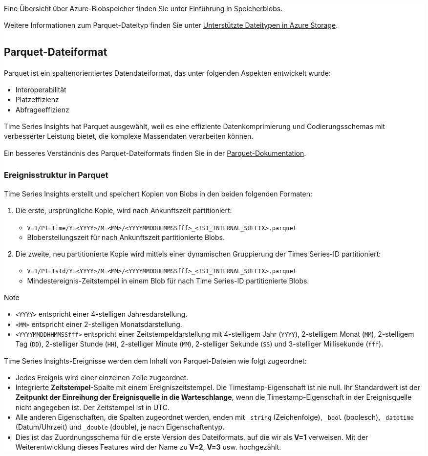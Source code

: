 Eine Übersicht über Azure-Blobspeicher finden Sie unter [Einführung in Speicherblobs](https://docs.microsoft.com/azure/storage/blobs/storage-blobs-introduction).

Weitere Informationen zum Parquet-Dateityp finden Sie unter [Unterstützte Dateitypen in Azure Storage](https://docs.microsoft.com/azure/data-factory/supported-file-formats-and-compression-codecs#parquet-format).

## <a name="parquet-file-format"></a>Parquet-Dateiformat

Parquet ist ein spaltenorientiertes Datendateiformat, das unter folgenden Aspekten entwickelt wurde:

* Interoperabilität
* Platzeffizienz
* Abfrageeffizienz

Time Series Insights hat Parquet ausgewählt, weil es eine effiziente Datenkomprimierung und Codierungsschemas mit verbesserter Leistung bietet, die komplexe Massendaten verarbeiten können.

Ein besseres Verständnis des Parquet-Dateiformats finden Sie in der [Parquet-Dokumentation](https://parquet.apache.org/documentation/latest/).

### <a name="event-structure-in-parquet"></a>Ereignisstruktur in Parquet

Time Series Insights erstellt und speichert Kopien von Blobs in den beiden folgenden Formaten:

1. Die erste, ursprüngliche Kopie, wird nach Ankunftszeit partitioniert:

    * `V=1/PT=Time/Y=<YYYY>/M=<MM>/<YYYYMMDDHHMMSSfff>_<TSI_INTERNAL_SUFFIX>.parquet`
    * Bloberstellungszeit für nach Ankunftszeit partitionierte Blobs.

1. Die zweite, neu partitionierte Kopie wird mittels einer dynamischen Gruppierung der Times Series-ID partitioniert:

    * `V=1/PT=TsId/Y=<YYYY>/M=<MM>/<YYYYMMDDHHMMSSfff>_<TSI_INTERNAL_SUFFIX>.parquet`
    * Mindestereignis-Zeitstempel in einem Blob für nach Time Series-ID partitionierte Blobs.

> [!NOTE]
> * `<YYYY>` entspricht einer 4-stelligen Jahresdarstellung.
> * `<MM>` entspricht einer 2-stelligen Monatsdarstellung.
> * `<YYYYMMDDHHMMSSfff>` entspricht einer Zeitstempeldarstellung mit 4-stelligem Jahr (`YYYY`), 2-stelligem Monat (`MM`), 2-stelligem Tag (`DD`), 2-stelliger Stunde (`HH`), 2-stelliger Minute (`MM`), 2-stelliger Sekunde (`SS`) und 3-stelliger Millisekunde (`fff`).

Time Series Insights-Ereignisse werden dem Inhalt von Parquet-Dateien wie folgt zugeordnet:

* Jedes Ereignis wird einer einzelnen Zeile zugeordnet.
* Integrierte **Zeitstempel**-Spalte mit einem Ereigniszeitstempel. Die Timestamp-Eigenschaft ist nie null. Ihr Standardwert ist der **Zeitpunkt der Einreihung der Ereignisquelle in die Warteschlange**, wenn die Timestamp-Eigenschaft in der Ereignisquelle nicht angegeben ist. Der Zeitstempel ist in UTC. 
* Alle anderen Eigenschaften, die Spalten zugeordnet werden, enden mit `_string` (Zeichenfolge), `_bool` (boolesch), `_datetime` (Datum/Uhrzeit) und `_double` (double), je nach Eigenschaftentyp.
* Dies ist das Zuordnungsschema für die erste Version des Dateiformats, auf die wir als **V=1** verweisen. Mit der Weiterentwicklung dieses Features wird der Name zu **V=2**, **V=3** usw. hochgezählt.


[1]: media/v2-update-storage-ingress/storage-architecture.png
[2]: media/v2-update-storage-ingress/parquet-files.png
[3]: media/v2-update-storage-ingress/blob-storage.png